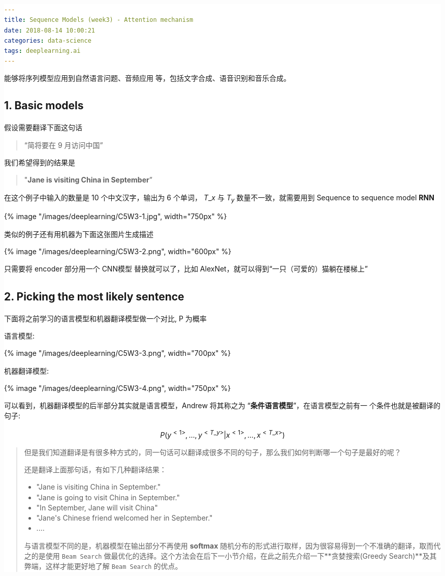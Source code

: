 ```yaml
---
title: Sequence Models (week3) - Attention mechanism
date: 2018-08-14 10:00:21
categories: data-science
tags: deeplearning.ai
---
```


能够将序列模型应用到自然语言问题、音频应用 等，包括文字合成、语音识别和音乐合成。



## 1. Basic models

假设需要翻译下面这句话

> “简将要在 9 月访问中国”

我们希望得到的结果是

> "**Jane is visiting China in September**”

在这个例子中输入的数量是 10 个中文汉字，输出为 6 个单词， $T\_x$ 与 $T_y$ 数量不一致，就需要用到 Sequence to sequence model **RNN**

{% image "/images/deeplearning/C5W3-1.jpg", width="750px" %}

类似的例子还有用机器为下面这张图片生成描述

{% image "/images/deeplearning/C5W3-2.png", width="600px" %}

只需要将 encoder 部分用一个 CNN模型 替换就可以了，比如 AlexNet，就可以得到“一只（可爱的）猫躺在楼梯上”

## 2. Picking the most likely sentence

下面将之前学习的语言模型和机器翻译模型做一个对比, P 为概率

语言模型:

{% image "/images/deeplearning/C5W3-3.png", width="700px" %}

机器翻译模型:

{% image "/images/deeplearning/C5W3-4.png", width="750px" %}

可以看到，机器翻译模型的后半部分其实就是语言模型，Andrew 将其称之为 “**条件语言模型**”，在语言模型之前有一 个条件也就是被翻译的句子:

$$
P(y^{<1>},…,y^{<{T\_y}>}|x^{<1>},…,x^{<{T\_x}>})
$$

> 但是我们知道翻译是有很多种方式的，同一句话可以翻译成很多不同的句子，那么我们如何判断哪一个句子是最好的呢？
>
> 还是翻译上面那句话，有如下几种翻译结果：
>
> - "Jane is visiting China in September."
> - "Jane is going to visit China in September."
> - "In September, Jane will visit China"
> - "Jane's Chinese friend welcomed her in September."
> - ....
>
> 与语言模型不同的是，机器模型在输出部分不再使用 **softmax** 随机分布的形式进行取样，因为很容易得到一个不准确的翻译，取而代之的是使用 `Beam Search` 做最优化的选择。这个方法会在后下一小节介绍，在此之前先介绍一下**贪婪搜索(Greedy Search)**及其弊端，这样才能更好地了解 `Beam Search` 的优点。
